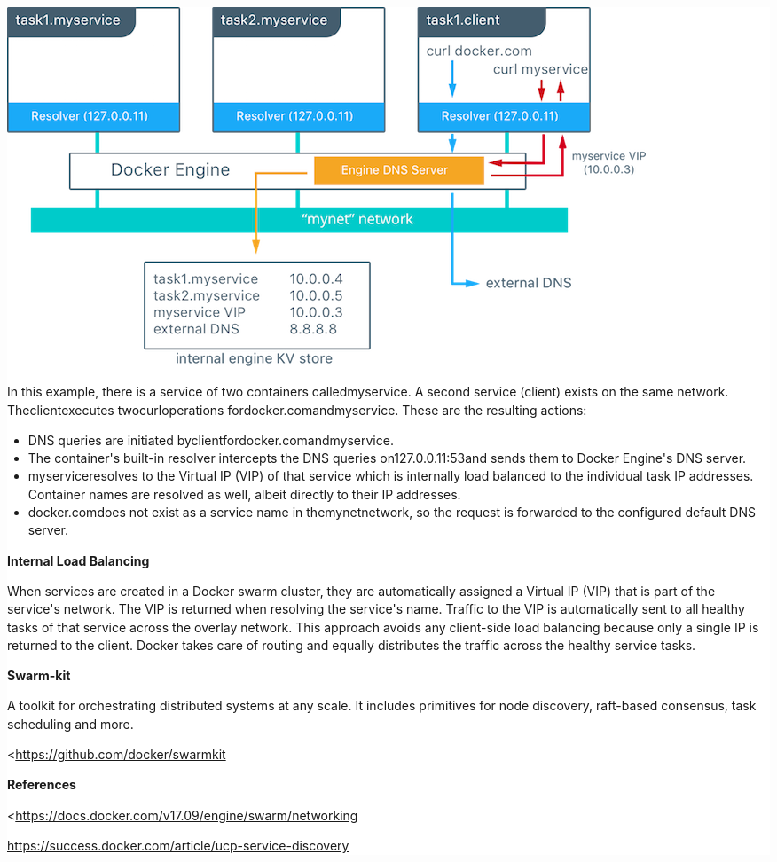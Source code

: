 ![taskl.myservice Resolver (127.0.0.11) task2.myservice Resolver (127.0.0.11) taskl .client curl docker.com curl myservice Resolver (127.0.0.11) Docker Engine taskl.myservice task2.myservice myservice VIP external DNS Engine DNS Server "mynet" network 10.0.0.4 10.0.0.5 10.0_0.3 8.8.8.8 myservice VIP (10.0.0.3) external DNS internal engine KV store ](../../media/DevOps-Docker-Stack---Swarm-image1.png)

In this example, there is a service of two containers calledmyservice. A second service (client) exists on the same network. Theclientexecutes twocurloperations fordocker.comandmyservice. These are the resulting actions:
-   DNS queries are initiated byclientfordocker.comandmyservice.
-   The container's built-in resolver intercepts the DNS queries on127.0.0.11:53and sends them to Docker Engine's DNS server.
-   myserviceresolves to the Virtual IP (VIP) of that service which is internally load balanced to the individual task IP addresses. Container names are resolved as well, albeit directly to their IP addresses.
-   docker.comdoes not exist as a service name in themynetnetwork, so the request is forwarded to the configured default DNS server.



**Internal Load Balancing**

When services are created in a Docker swarm cluster, they are automatically assigned a Virtual IP (VIP) that is part of the service's network. The VIP is returned when resolving the service's name. Traffic to the VIP is automatically sent to all healthy tasks of that service across the overlay network. This approach avoids any client-side load balancing because only a single IP is returned to the client. Docker takes care of routing and equally distributes the traffic across the healthy service tasks.



**Swarm-kit**

A toolkit for orchestrating distributed systems at any scale. It includes primitives for node discovery, raft-based consensus, task scheduling and more.



<https://github.com/docker/swarmkit



**References**

<https://docs.docker.com/v17.09/engine/swarm/networking

<https://success.docker.com/article/ucp-service-discovery>

